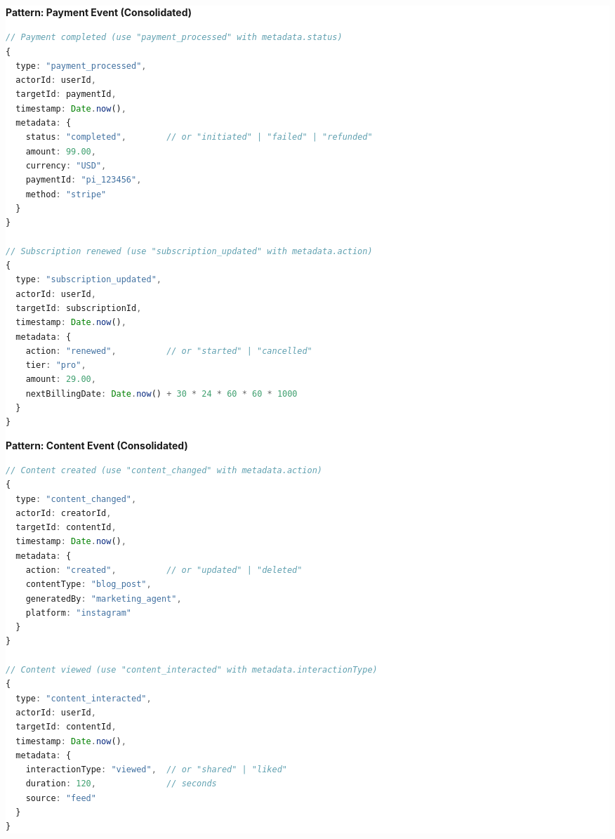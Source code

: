 **Pattern: Payment Event (Consolidated)**

```typescript
// Payment completed (use "payment_processed" with metadata.status)
{
  type: "payment_processed",
  actorId: userId,
  targetId: paymentId,
  timestamp: Date.now(),
  metadata: {
    status: "completed",        // or "initiated" | "failed" | "refunded"
    amount: 99.00,
    currency: "USD",
    paymentId: "pi_123456",
    method: "stripe"
  }
}

// Subscription renewed (use "subscription_updated" with metadata.action)
{
  type: "subscription_updated",
  actorId: userId,
  targetId: subscriptionId,
  timestamp: Date.now(),
  metadata: {
    action: "renewed",          // or "started" | "cancelled"
    tier: "pro",
    amount: 29.00,
    nextBillingDate: Date.now() + 30 * 24 * 60 * 60 * 1000
  }
}
```

**Pattern: Content Event (Consolidated)**

```typescript
// Content created (use "content_changed" with metadata.action)
{
  type: "content_changed",
  actorId: creatorId,
  targetId: contentId,
  timestamp: Date.now(),
  metadata: {
    action: "created",          // or "updated" | "deleted"
    contentType: "blog_post",
    generatedBy: "marketing_agent",
    platform: "instagram"
  }
}

// Content viewed (use "content_interacted" with metadata.interactionType)
{
  type: "content_interacted",
  actorId: userId,
  targetId: contentId,
  timestamp: Date.now(),
  metadata: {
    interactionType: "viewed",  // or "shared" | "liked"
    duration: 120,              // seconds
    source: "feed"
  }
}
```
